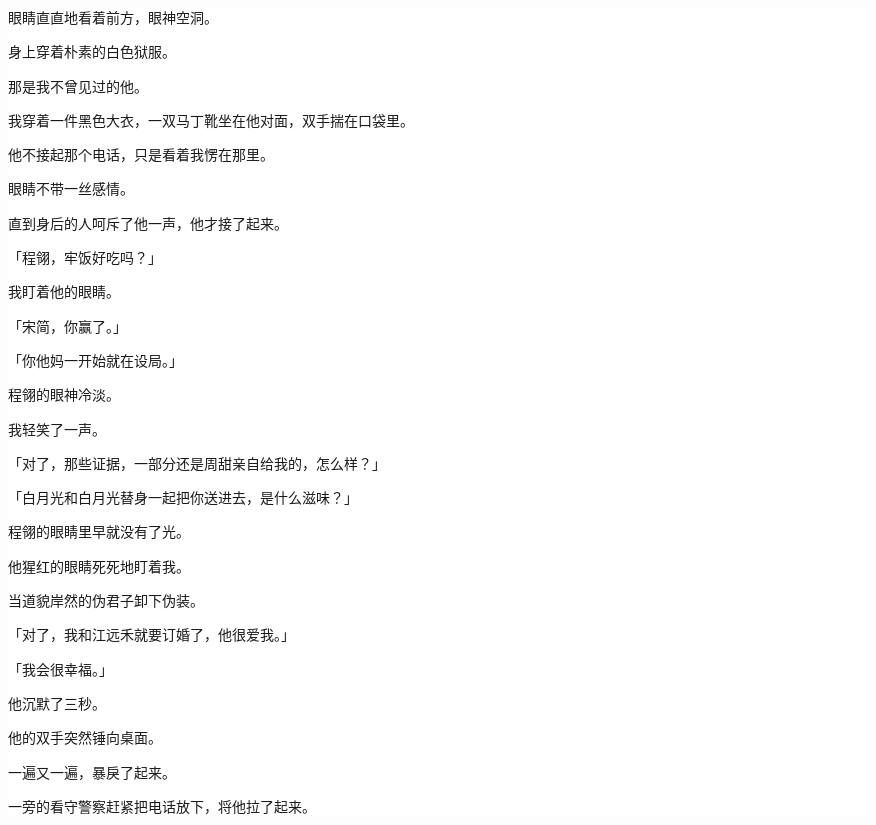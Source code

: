 
眼睛直直地看着前方，眼神空洞。


身上穿着朴素的白色狱服。


那是我不曾见过的他。


我穿着一件黑色大衣，一双马丁靴坐在他对面，双手揣在口袋里。


他不接起那个电话，只是看着我愣在那里。


眼睛不带一丝感情。


直到身后的人呵斥了他一声，他才接了起来。


「程翎，牢饭好吃吗？」


我盯着他的眼睛。


「宋简，你赢了。」


「你他妈一开始就在设局。」


程翎的眼神冷淡。


我轻笑了一声。


「对了，那些证据，一部分还是周甜亲自给我的，怎么样？」


「白月光和白月光替身一起把你送进去，是什么滋味？」


程翎的眼睛里早就没有了光。


他猩红的眼睛死死地盯着我。


当道貌岸然的伪君子卸下伪装。


「对了，我和江远禾就要订婚了，他很爱我。」


「我会很幸福。」


他沉默了三秒。


他的双手突然锤向桌面。


一遍又一遍，暴戾了起来。


一旁的看守警察赶紧把电话放下，将他拉了起来。


